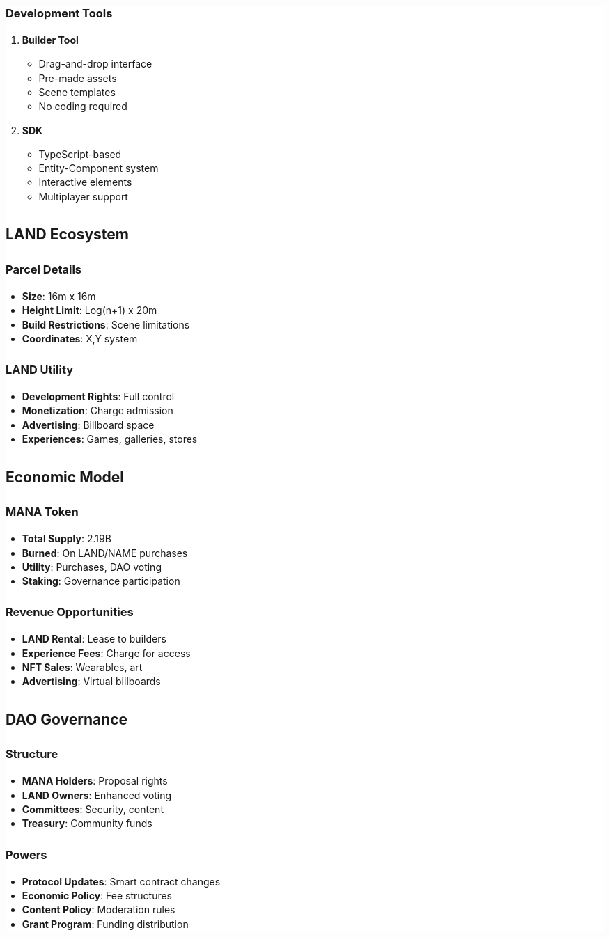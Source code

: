 ### Development Tools
1. **Builder Tool**
   - Drag-and-drop interface
   - Pre-made assets
   - Scene templates
   - No coding required

2. **SDK**
   - TypeScript-based
   - Entity-Component system
   - Interactive elements
   - Multiplayer support

## LAND Ecosystem
### Parcel Details
- **Size**: 16m x 16m
- **Height Limit**: Log(n+1) x 20m
- **Build Restrictions**: Scene limitations
- **Coordinates**: X,Y system

### LAND Utility
- **Development Rights**: Full control
- **Monetization**: Charge admission
- **Advertising**: Billboard space
- **Experiences**: Games, galleries, stores

## Economic Model
### MANA Token
- **Total Supply**: 2.19B
- **Burned**: On LAND/NAME purchases
- **Utility**: Purchases, DAO voting
- **Staking**: Governance participation

### Revenue Opportunities
- **LAND Rental**: Lease to builders
- **Experience Fees**: Charge for access
- **NFT Sales**: Wearables, art
- **Advertising**: Virtual billboards

## DAO Governance
### Structure
- **MANA Holders**: Proposal rights
- **LAND Owners**: Enhanced voting
- **Committees**: Security, content
- **Treasury**: Community funds

### Powers
- **Protocol Updates**: Smart contract changes
- **Economic Policy**: Fee structures
- **Content Policy**: Moderation rules
- **Grant Program**: Funding distribution
